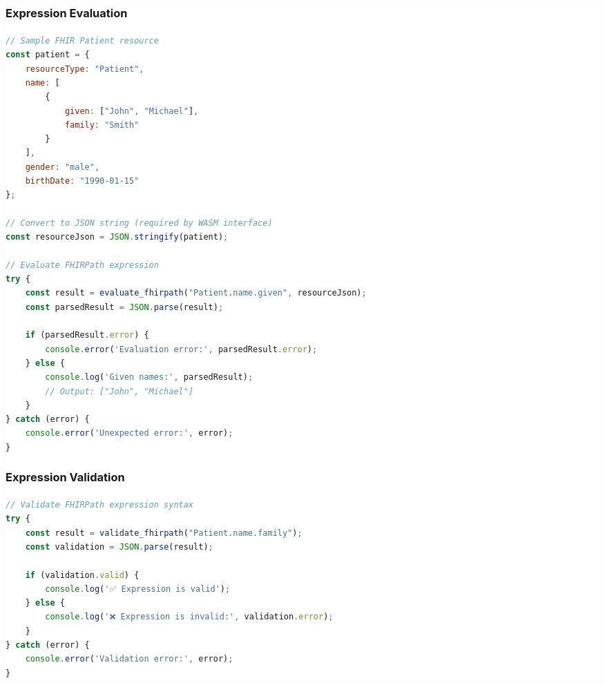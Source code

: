 ### Expression Evaluation

```javascript
// Sample FHIR Patient resource
const patient = {
    resourceType: "Patient",
    name: [
        {
            given: ["John", "Michael"],
            family: "Smith"
        }
    ],
    gender: "male",
    birthDate: "1990-01-15"
};

// Convert to JSON string (required by WASM interface)
const resourceJson = JSON.stringify(patient);

// Evaluate FHIRPath expression
try {
    const result = evaluate_fhirpath("Patient.name.given", resourceJson);
    const parsedResult = JSON.parse(result);
    
    if (parsedResult.error) {
        console.error('Evaluation error:', parsedResult.error);
    } else {
        console.log('Given names:', parsedResult);
        // Output: ["John", "Michael"]
    }
} catch (error) {
    console.error('Unexpected error:', error);
}
```

### Expression Validation

```javascript
// Validate FHIRPath expression syntax
try {
    const result = validate_fhirpath("Patient.name.family");
    const validation = JSON.parse(result);
    
    if (validation.valid) {
        console.log('✅ Expression is valid');
    } else {
        console.log('❌ Expression is invalid:', validation.error);
    }
} catch (error) {
    console.error('Validation error:', error);
}
```
